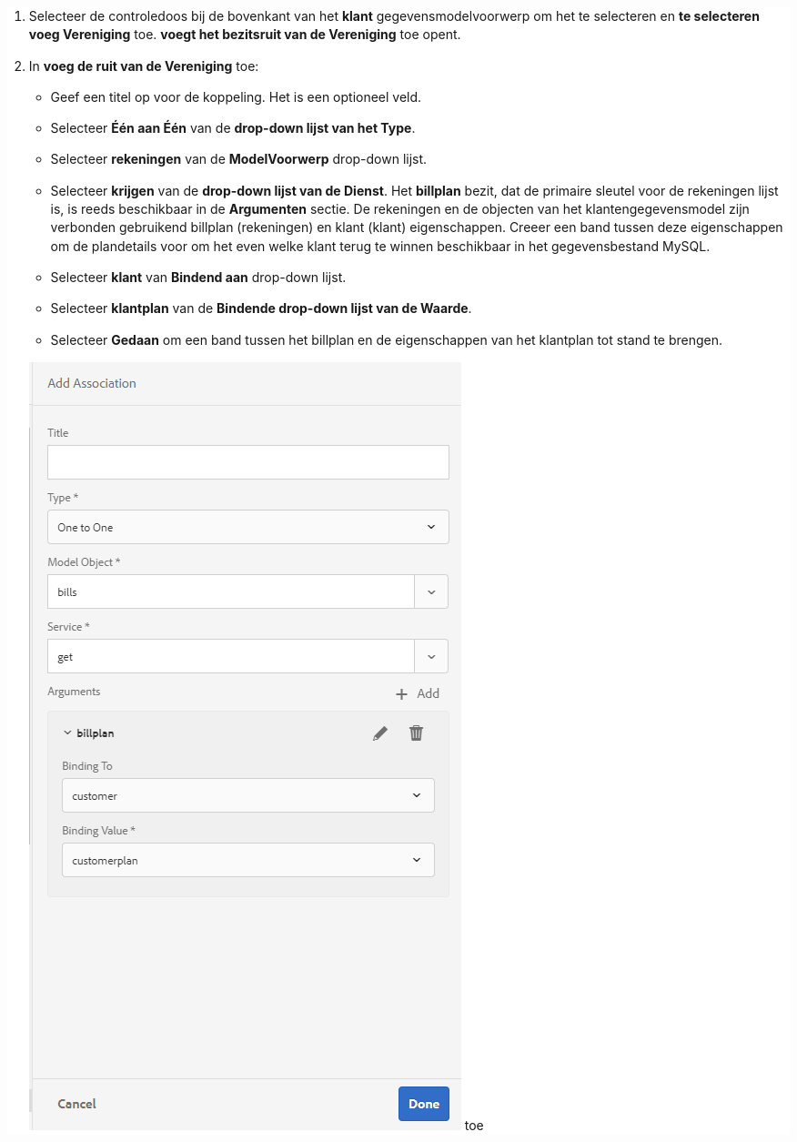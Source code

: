 1. Selecteer de controledoos bij de bovenkant van het **klant** gegevensmodelvoorwerp om het te selecteren en **te selecteren voeg Vereniging** toe. **voegt het bezitsruit van de Vereniging** toe opent.
1. In **voeg de ruit van de Vereniging** toe:

   * Geef een titel op voor de koppeling. Het is een optioneel veld.
   * Selecteer **Één aan Één** van de **drop-down lijst van het Type**.

   * Selecteer **rekeningen** van de **ModelVoorwerp** drop-down lijst.

   * Selecteer **krijgen** van de **drop-down lijst van de Dienst**. Het **billplan** bezit, dat de primaire sleutel voor de rekeningen lijst is, is reeds beschikbaar in de **Argumenten** sectie.
De rekeningen en de objecten van het klantengegevensmodel zijn verbonden gebruikend billplan (rekeningen) en klant (klant) eigenschappen. Creeer een band tussen deze eigenschappen om de plandetails voor om het even welke klant terug te winnen beschikbaar in het gegevensbestand MySQL.

   * Selecteer **klant** van **Bindend aan** drop-down lijst.

   * Selecteer **klantplan** van de **Bindende drop-down lijst van de Waarde**.

   * Selecteer **Gedaan** om een band tussen het billplan en de eigenschappen van het klantplan tot stand te brengen.

   ![ voeg vereniging voor klantenrekening ](assets/add_association_customer_bills_new.png) toe
